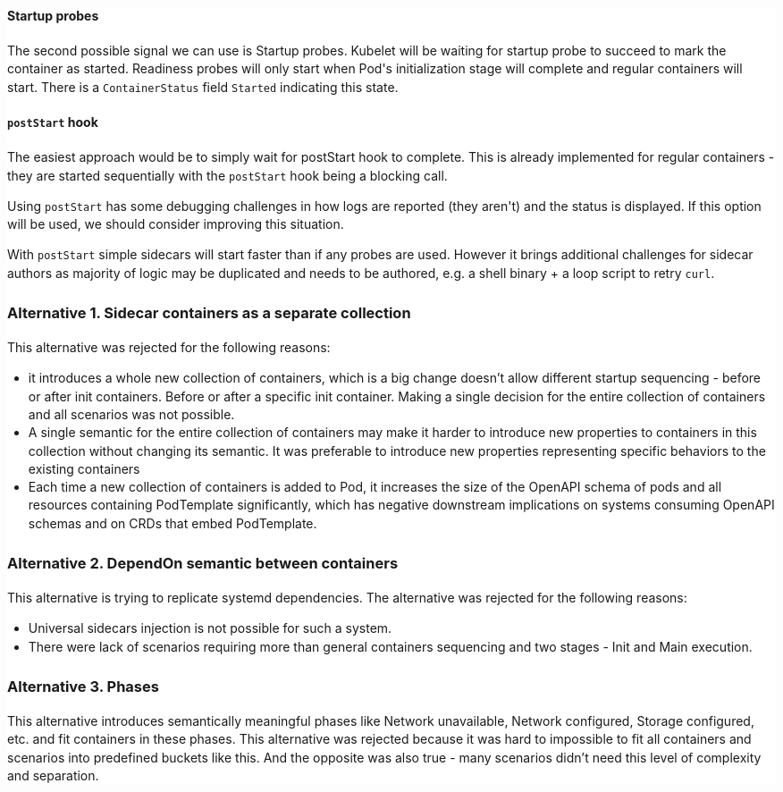 #### Startup probes

The second possible signal we can use is Startup probes. Kubelet will be waiting
for startup probe to succeed to mark the container as started. Readiness probes
will only start when Pod's initialization stage will complete and regular
containers will start. There is a `ContainerStatus` field `Started` indicating
this state.

#### `postStart` hook

The easiest approach would be to simply wait for postStart hook to complete.
This is already implemented for regular containers - they are started
sequentially with the `postStart` hook being a blocking call.

Using `postStart` has some debugging challenges in how logs are reported (they
aren't) and the status is displayed. If this option will be used, we should
consider improving this situation.

With `postStart` simple sidecars will start faster than if any probes are used.
However it brings additional challenges for sidecar authors as majority of logic
may be duplicated and needs to be authored, e.g. a shell binary + a loop script
to retry `curl`.

### Alternative 1. Sidecar containers as a separate collection

This alternative was rejected for the following reasons:
- it introduces a whole new collection of containers, which is a big change
doesn’t allow different startup sequencing - before or after init containers.
Before or after a specific init container. Making a single decision for the
entire collection of containers and all scenarios was not possible.
- A single semantic for the entire collection of containers may make it harder
  to introduce new properties to containers in this collection without changing
  its semantic. It was preferable to introduce new properties representing
  specific behaviors to the existing containers
- Each time a new collection of containers is added to Pod, it increases the
  size of the OpenAPI schema of pods and all resources containing PodTemplate
  significantly, which has negative downstream implications on systems consuming
  OpenAPI schemas and on CRDs that embed PodTemplate.

### Alternative 2. DependOn semantic between containers

This alternative is trying to replicate systemd dependencies. The alternative
was rejected for the following reasons:
- Universal sidecars injection is not possible for such a system.
- There were lack of scenarios requiring more than general containers sequencing
  and two stages - Init and Main execution.

### Alternative 3. Phases

This alternative introduces semantically meaningful phases like Network
unavailable, Network configured, Storage configured, etc. and fit containers in
these phases. This alternative was rejected because it was hard to impossible to
fit all containers and scenarios into predefined buckets like this. And the
opposite was also true - many scenarios didn’t need this level of complexity and
separation.

